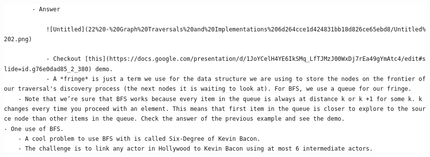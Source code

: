             - Answer
                
                ![Untitled](22%20-%20Graph%20Traversals%20and%20Implementations%206d264cce1d424831bb18d826ce65ebd8/Untitled%202.png)
                
                - Checkout [this](https://docs.google.com/presentation/d/1JoYCelH4YE6IkSMq_LfTJMzJ00WxDj7rEa49gYmAtc4/edit#slide=id.g76e0dad85_2_380) demo.
                - A *fringe* is just a term we use for the data structure we are using to store the nodes on the frontier of our traversal's discovery process (the next nodes it is waiting to look at). For BFS, we use a queue for our fringe.
        - Note that we’re sure that BFS works because every item in the queue is always at distance k or k +1 for some k. k changes every time you proceed with an element. This means that first item in the queue is closer to explore to the source node than other items in the queue. Check the answer of the previous example and see the demo.
    - One use of BFS.
        - A cool problem to use BFS with is called Six-Degree of Kevin Bacon.
        - The challenge is to link any actor in Hollywood to Kevin Bacon using at most 6 intermediate actors.
            